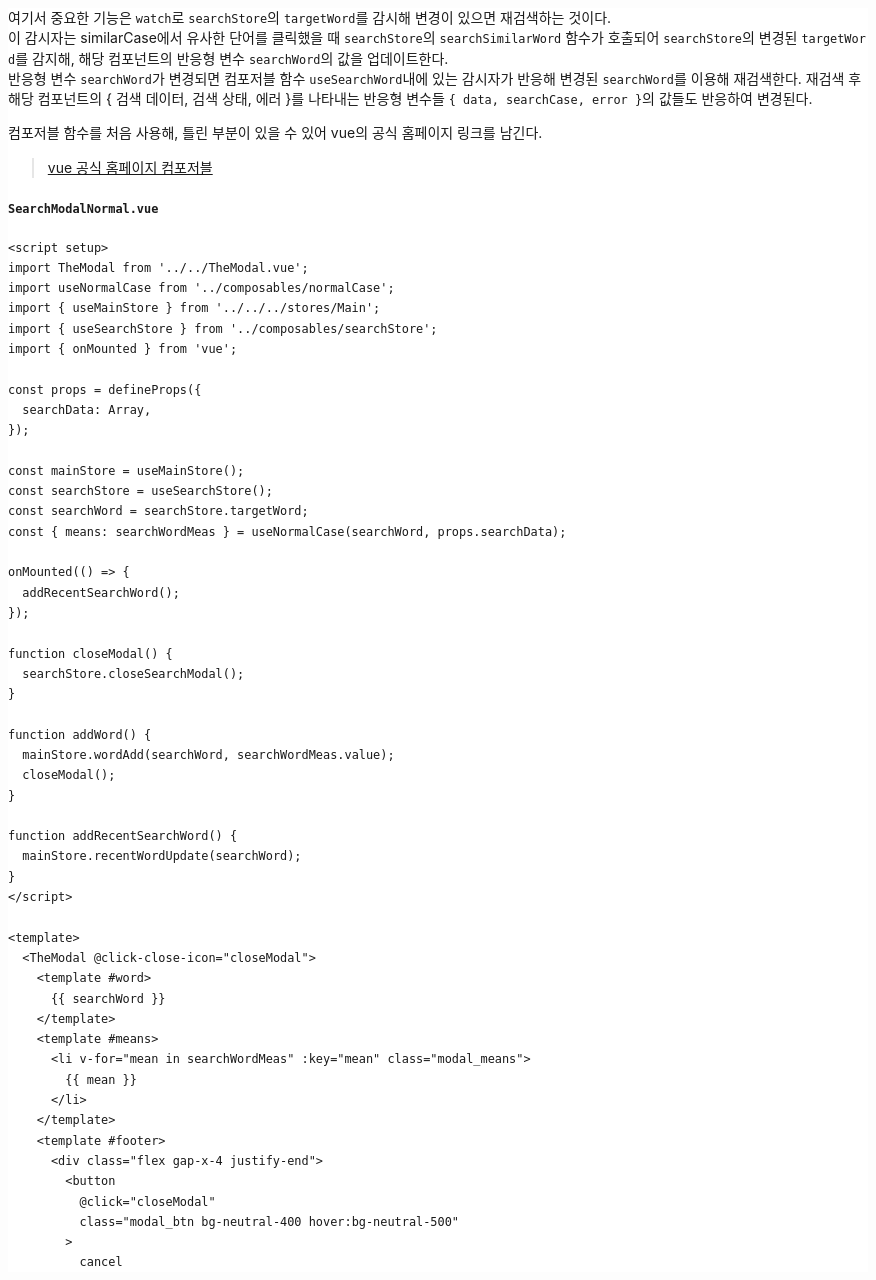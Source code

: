 여기서 중요한 기능은 `watch`로 `searchStore`의 `targetWord`를 감시해 변경이 있으면 재검색하는 것이다.  
이 감시자는 similarCase에서 유사한 단어를 클릭했을 때 `searchStore`의 `searchSimilarWord` 함수가 호출되어 `searchStore`의 변경된 `targetWord`를 감지해, 해당 컴포넌트의 반응형 변수 `searchWord`의 값을 업데이트한다.    
반응형 변수 `searchWord`가 변경되면 컴포저블 함수 `useSearchWord`내에 있는 감시자가 반응해 변경된 `searchWord`를 이용해 재검색한다. 재검색 후 해당 컴포넌트의 { 검색 데이터, 검색 상태, 에러 }를 나타내는 반응형 변수들 `{ data, searchCase, error }`의 값들도 반응하여 변경된다.   


컴포저블 함수를 처음 사용해, 틀린 부분이 있을 수 있어 vue의 공식 홈페이지 링크를 남긴다.  
> <a href="https://ko.vuejs.org/guide/reusability/composables.html  " target="_blank" class="font-bold">vue 공식 홈페이지 컴포저블</a>  


#### `SearchModalNormal.vue`

```vue
<script setup>
import TheModal from '../../TheModal.vue';
import useNormalCase from '../composables/normalCase';
import { useMainStore } from '../../../stores/Main';
import { useSearchStore } from '../composables/searchStore';
import { onMounted } from 'vue';

const props = defineProps({
  searchData: Array,
});

const mainStore = useMainStore();
const searchStore = useSearchStore();
const searchWord = searchStore.targetWord;
const { means: searchWordMeas } = useNormalCase(searchWord, props.searchData);

onMounted(() => {
  addRecentSearchWord();
});

function closeModal() {
  searchStore.closeSearchModal();
}

function addWord() {
  mainStore.wordAdd(searchWord, searchWordMeas.value);
  closeModal();
}

function addRecentSearchWord() {
  mainStore.recentWordUpdate(searchWord);
}
</script>

<template>
  <TheModal @click-close-icon="closeModal">
    <template #word>
      {{ searchWord }}
    </template>
    <template #means>
      <li v-for="mean in searchWordMeas" :key="mean" class="modal_means">
        {{ mean }}
      </li>
    </template>
    <template #footer>
      <div class="flex gap-x-4 justify-end">
        <button
          @click="closeModal"
          class="modal_btn bg-neutral-400 hover:bg-neutral-500"
        >
          cancel
```